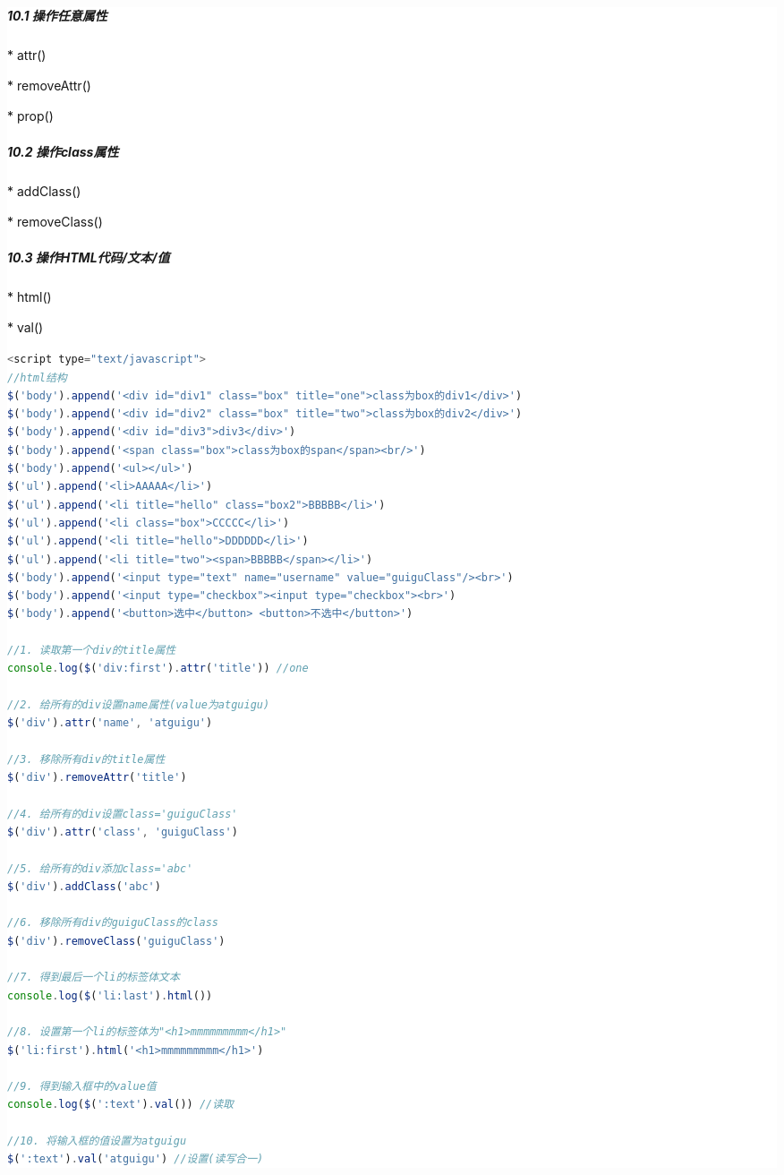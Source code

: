 ##### 10.1 操作任意属性

\* attr()

\* removeAttr()	

\* prop()

##### 10.2 操作class属性

\* addClass()	

\* removeClass()

##### 10.3 操作HTML代码/文本/值

\* html()	

\* val()

```javascript
<script type="text/javascript">
//html结构
$('body').append('<div id="div1" class="box" title="one">class为box的div1</div>')
$('body').append('<div id="div2" class="box" title="two">class为box的div2</div>')
$('body').append('<div id="div3">div3</div>')
$('body').append('<span class="box">class为box的span</span><br/>')
$('body').append('<ul></ul>')
$('ul').append('<li>AAAAA</li>')
$('ul').append('<li title="hello" class="box2">BBBBB</li>')
$('ul').append('<li class="box">CCCCC</li>')
$('ul').append('<li title="hello">DDDDDD</li>')
$('ul').append('<li title="two"><span>BBBBB</span></li>')
$('body').append('<input type="text" name="username" value="guiguClass"/><br>')
$('body').append('<input type="checkbox"><input type="checkbox"><br>')
$('body').append('<button>选中</button> <button>不选中</button>')
    
//1. 读取第一个div的title属性
console.log($('div:first').attr('title')) //one

//2. 给所有的div设置name属性(value为atguigu)
$('div').attr('name', 'atguigu')

//3. 移除所有div的title属性
$('div').removeAttr('title')

//4. 给所有的div设置class='guiguClass'
$('div').attr('class', 'guiguClass')

//5. 给所有的div添加class='abc'
$('div').addClass('abc')

//6. 移除所有div的guiguClass的class
$('div').removeClass('guiguClass')

//7. 得到最后一个li的标签体文本
console.log($('li:last').html())

//8. 设置第一个li的标签体为"<h1>mmmmmmmmm</h1>"
$('li:first').html('<h1>mmmmmmmmm</h1>')

//9. 得到输入框中的value值
console.log($(':text').val()) //读取

//10. 将输入框的值设置为atguigu
$(':text').val('atguigu') //设置(读写合一)

```